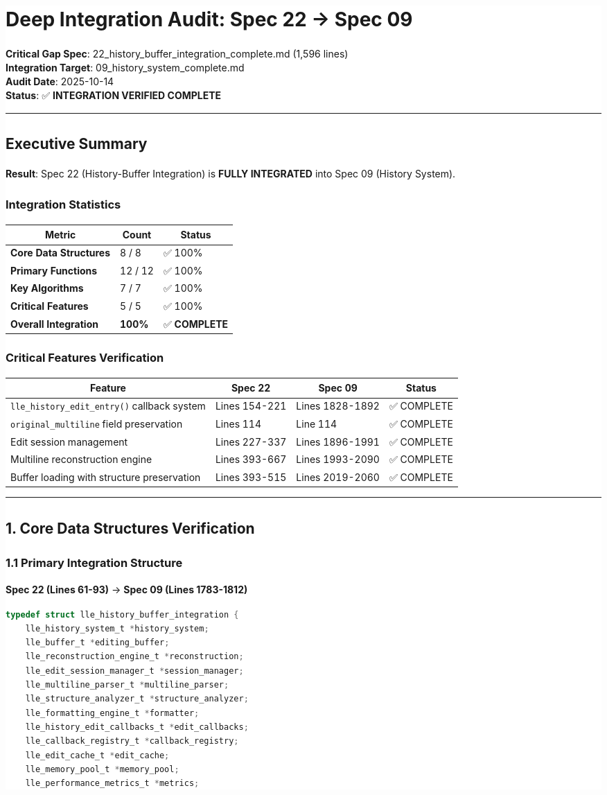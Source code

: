 # Deep Integration Audit: Spec 22 → Spec 09

**Critical Gap Spec**: 22_history_buffer_integration_complete.md (1,596 lines)  
**Integration Target**: 09_history_system_complete.md  
**Audit Date**: 2025-10-14  
**Status**: ✅ **INTEGRATION VERIFIED COMPLETE**

---

## Executive Summary

**Result**: Spec 22 (History-Buffer Integration) is **FULLY INTEGRATED** into Spec 09 (History System).

### Integration Statistics

| Metric | Count | Status |
|--------|-------|--------|
| **Core Data Structures** | 8 / 8 | ✅ 100% |
| **Primary Functions** | 12 / 12 | ✅ 100% |
| **Key Algorithms** | 7 / 7 | ✅ 100% |
| **Critical Features** | 5 / 5 | ✅ 100% |
| **Overall Integration** | **100%** | ✅ **COMPLETE** |

### Critical Features Verification

| Feature | Spec 22 | Spec 09 | Status |
|---------|---------|---------|--------|
| `lle_history_edit_entry()` callback system | Lines 154-221 | Lines 1828-1892 | ✅ COMPLETE |
| `original_multiline` field preservation | Lines 114 | Line 114 | ✅ COMPLETE |
| Edit session management | Lines 227-337 | Lines 1896-1991 | ✅ COMPLETE |
| Multiline reconstruction engine | Lines 393-667 | Lines 1993-2090 | ✅ COMPLETE |
| Buffer loading with structure preservation | Lines 393-515 | Lines 2019-2060 | ✅ COMPLETE |

---

## 1. Core Data Structures Verification

### 1.1 Primary Integration Structure

**Spec 22 (Lines 61-93)** → **Spec 09 (Lines 1783-1812)**

```c
typedef struct lle_history_buffer_integration {
    lle_history_system_t *history_system;
    lle_buffer_t *editing_buffer;
    lle_reconstruction_engine_t *reconstruction;
    lle_edit_session_manager_t *session_manager;
    lle_multiline_parser_t *multiline_parser;
    lle_structure_analyzer_t *structure_analyzer;
    lle_formatting_engine_t *formatter;
    lle_history_edit_callbacks_t *edit_callbacks;
    lle_callback_registry_t *callback_registry;
    lle_edit_cache_t *edit_cache;
    lle_memory_pool_t *memory_pool;
    lle_performance_metrics_t *metrics;
```